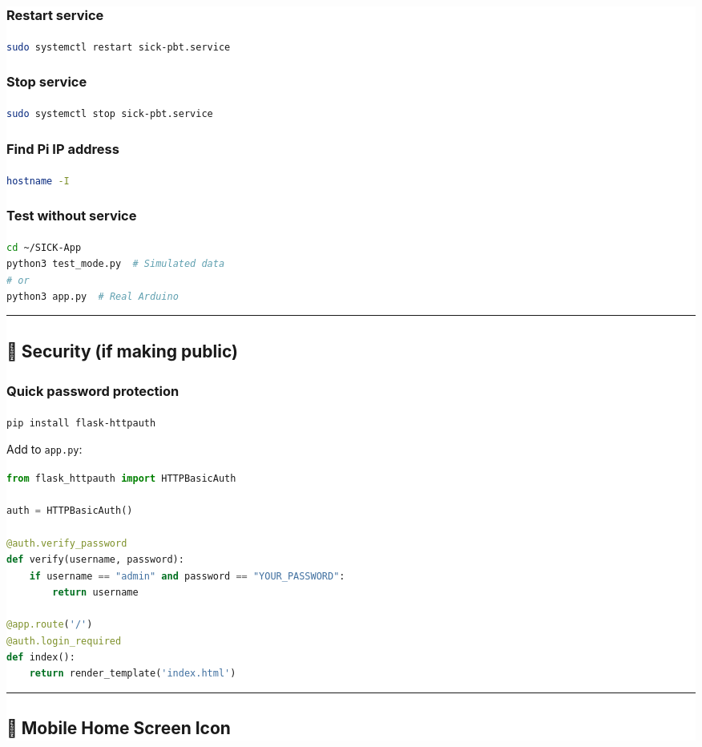### Restart service
```bash
sudo systemctl restart sick-pbt.service
```

### Stop service
```bash
sudo systemctl stop sick-pbt.service
```

### Find Pi IP address
```bash
hostname -I
```

### Test without service
```bash
cd ~/SICK-App
python3 test_mode.py  # Simulated data
# or
python3 app.py  # Real Arduino
```

---

## 🔐 Security (if making public)

### Quick password protection
```bash
pip install flask-httpauth
```

Add to `app.py`:
```python
from flask_httpauth import HTTPBasicAuth

auth = HTTPBasicAuth()

@auth.verify_password
def verify(username, password):
    if username == "admin" and password == "YOUR_PASSWORD":
        return username

@app.route('/')
@auth.login_required
def index():
    return render_template('index.html')
```

---

## 📱 Mobile Home Screen Icon
